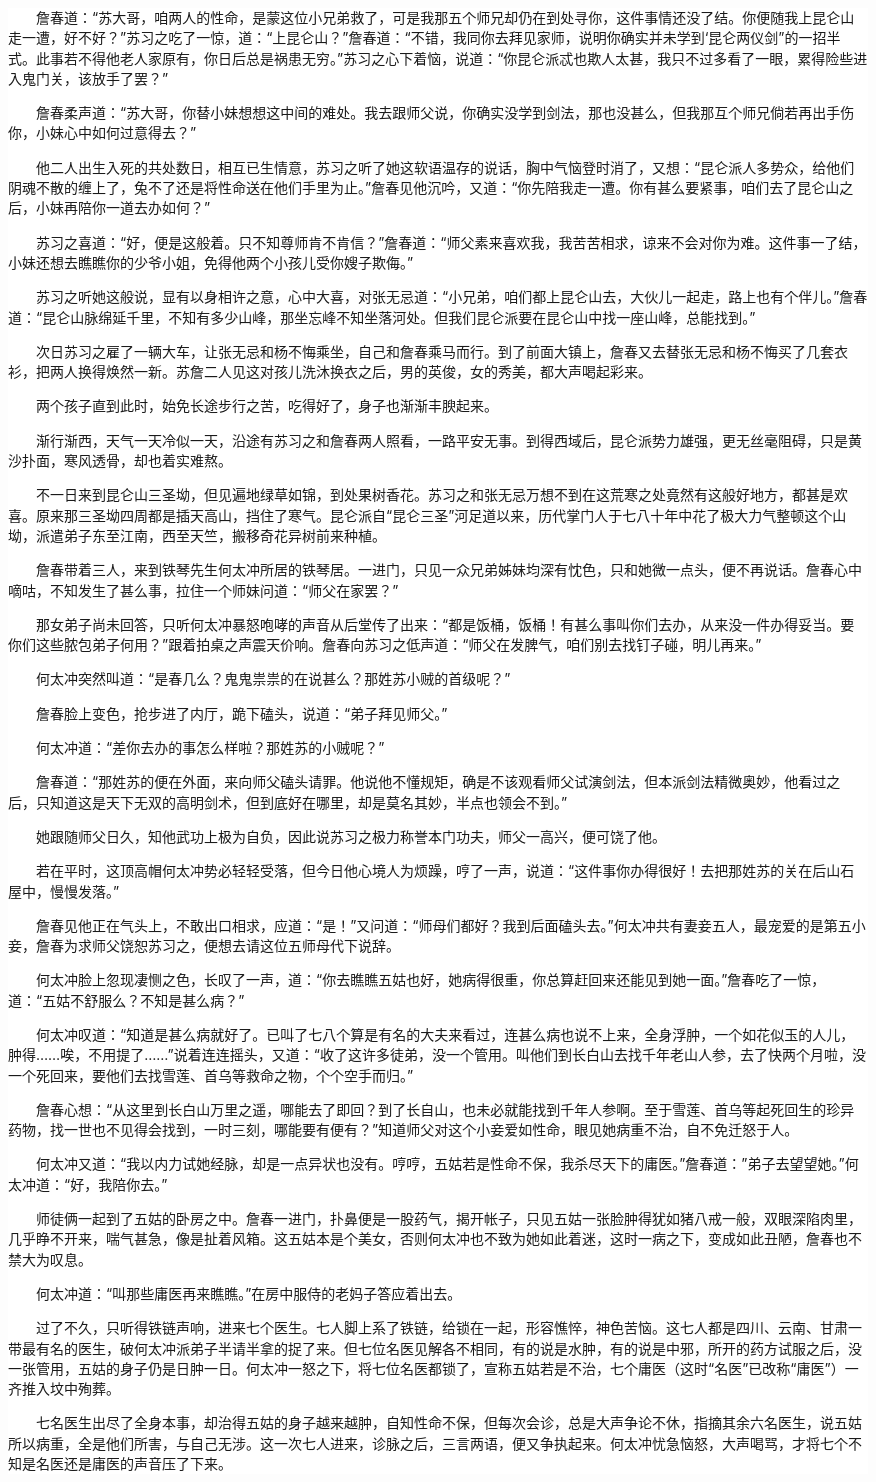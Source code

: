 　　詹春道：“苏大哥，咱两人的性命，是蒙这位小兄弟救了，可是我那五个师兄却仍在到处寻你，这件事情还没了结。你便随我上昆仑山走一遭，好不好？”苏习之吃了一惊，道：“上昆仑山？”詹春道：“不错，我同你去拜见家师，说明你确实并未学到‘昆仑两仪剑”的一招半式。此事若不得他老人家原有，你日后总是祸患无穷。”苏习之心下着恼，说道：“你昆仑派忒也欺人太甚，我只不过多看了一眼，累得险些进入鬼门关，该放手了罢？”

　　詹春柔声道：“苏大哥，你替小妹想想这中间的难处。我去跟师父说，你确实没学到剑法，那也没甚么，但我那互个师兄倘若再出手伤你，小妹心中如何过意得去？”

　　他二人出生入死的共处数日，相互已生情意，苏习之听了她这软语温存的说话，胸中气恼登时消了，又想：“昆仑派人多势众，给他们阴魂不散的缠上了，兔不了还是将性命送在他们手里为止。”詹春见他沉吟，又道：“你先陪我走一遭。你有甚么要紧事，咱们去了昆仑山之后，小妹再陪你一道去办如何？”

　　苏习之喜道：“好，便是这般着。只不知尊师肯不肯信？”詹春道：“师父素来喜欢我，我苦苦相求，谅来不会对你为难。这件事一了结，小妹还想去瞧瞧你的少爷小姐，免得他两个小孩儿受你嫂子欺侮。”

　　苏习之听她这般说，显有以身相许之意，心中大喜，对张无忌道：“小兄弟，咱们都上昆仑山去，大伙儿一起走，路上也有个伴儿。”詹春道：“昆仑山脉绵延千里，不知有多少山峰，那坐忘峰不知坐落河处。但我们昆仑派要在昆仑山中找一座山峰，总能找到。”

　　次日苏习之雇了一辆大车，让张无忌和杨不悔乘坐，自己和詹春乘马而行。到了前面大镇上，詹春又去替张无忌和杨不悔买了几套衣衫，把两人换得焕然一新。苏詹二人见这对孩儿洗沐换衣之后，男的英俊，女的秀美，都大声喝起彩来。

　　两个孩子直到此时，始免长途步行之苦，吃得好了，身子也渐渐丰腴起来。

　　渐行渐西，天气一天冷似一天，沿途有苏习之和詹春两人照看，一路平安无事。到得西域后，昆仑派势力雄强，更无丝毫阻碍，只是黄沙扑面，寒风透骨，却也着实难熬。

　　不一日来到昆仑山三圣坳，但见遍地绿草如锦，到处果树香花。苏习之和张无忌万想不到在这荒寒之处竟然有这般好地方，都甚是欢喜。原来那三圣坳四周都是插天高山，挡住了寒气。昆仑派自“昆仑三圣”河足道以来，历代掌门人于七八十年中花了极大力气整顿这个山坳，派遣弟子东至江南，西至天竺，搬移奇花异树前来种植。

　　詹春带着三人，来到铁琴先生何太冲所居的铁琴居。一进门，只见一众兄弟姊妹均深有忱色，只和她微一点头，便不再说话。詹春心中嘀咕，不知发生了甚么事，拉住一个师妹问道：“师父在家罢？”

　　那女弟子尚未回答，只听何太冲暴怒咆哮的声音从后堂传了出来：“都是饭桶，饭桶！有甚么事叫你们去办，从来没一件办得妥当。要你们这些脓包弟子何用？”跟着拍桌之声震天价响。詹春向苏习之低声道：“师父在发脾气，咱们别去找钉子碰，明儿再来。”

　　何太冲突然叫道：“是春几么？鬼鬼祟祟的在说甚么？那姓苏小贼的首级呢？”

　　詹春脸上变色，抢步进了内厅，跪下磕头，说道：“弟子拜见师父。”

　　何太冲道：“差你去办的事怎么样啦？那姓苏的小贼呢？”

　　詹春道：“那姓苏的便在外面，来向师父磕头请罪。他说他不懂规矩，确是不该观看师父试演剑法，但本派剑法精微奥妙，他看过之后，只知道这是天下无双的高明剑术，但到底好在哪里，却是莫名其妙，半点也领会不到。”

　　她跟随师父日久，知他武功上极为自负，因此说苏习之极力称誉本门功夫，师父一高兴，便可饶了他。

　　若在平时，这顶高帽何太冲势必轻轻受落，但今日他心境人为烦躁，哼了一声，说道：“这件事你办得很好！去把那姓苏的关在后山石屋中，慢慢发落。”

　　詹春见他正在气头上，不敢出口相求，应道：“是！”又问道：“师母们都好？我到后面磕头去。”何太冲共有妻妾五人，最宠爱的是第五小妾，詹春为求师父饶恕苏习之，便想去请这位五师母代下说辞。

　　何太冲脸上忽现凄恻之色，长叹了一声，道：“你去瞧瞧五姑也好，她病得很重，你总算赶回来还能见到她一面。”詹春吃了一惊，道：“五姑不舒服么？不知是甚么病？”

　　何太冲叹道：“知道是甚么病就好了。已叫了七八个算是有名的大夫来看过，连甚么病也说不上来，全身浮肿，一个如花似玉的人儿，肿得……唉，不用提了……”说着连连摇头，又道：“收了这许多徒弟，没一个管用。叫他们到长白山去找千年老山人参，去了快两个月啦，没一个死回来，要他们去找雪莲、首乌等救命之物，个个空手而归。”

　　詹春心想：“从这里到长白山万里之遥，哪能去了即回？到了长自山，也未必就能找到千年人参啊。至于雪莲、首乌等起死回生的珍异药物，找一世也不见得会找到，一时三刻，哪能要有便有？”知道师父对这个小妾爱如性命，眼见她病重不治，自不免迁怒于人。

　　何太冲又道：“我以内力试她经脉，却是一点异状也没有。哼哼，五姑若是性命不保，我杀尽天下的庸医。”詹春道：”弟子去望望她。”何太冲道：“好，我陪你去。”

　　师徒俩一起到了五姑的卧房之中。詹春一进门，扑鼻便是一股药气，揭开帐子，只见五姑一张脸肿得犹如猪八戒一般，双眼深陷肉里，几乎睁不开来，喘气甚急，像是扯着风箱。这五姑本是个美女，否则何太冲也不致为她如此着迷，这时一病之下，变成如此丑陋，詹春也不禁大为叹息。

　　何太冲道：“叫那些庸医再来瞧瞧。”在房中服侍的老妈子答应着出去。

　　过了不久，只听得铁链声响，进来七个医生。七人脚上系了铁链，给锁在一起，形容憔悴，神色苦恼。这七人都是四川、云南、甘肃一带最有名的医生，破何太冲派弟子半请半拿的捉了来。但七位名医见解各不相同，有的说是水肿，有的说是中邪，所开的药方试服之后，没一张管用，五姑的身子仍是日肿一日。何太冲一怒之下，将七位名医都锁了，宣称五姑若是不治，七个庸医（这时“名医”已改称“庸医”）一齐推入坟中殉葬。

　　七名医生出尽了全身本事，却治得五姑的身子越来越肿，自知性命不保，但每次会诊，总是大声争论不休，指摘其余六名医生，说五姑所以病重，全是他们所害，与自己无涉。这一次七人进来，诊脉之后，三言两语，便又争执起来。何太冲忧急恼怒，大声喝骂，才将七个不知是名医还是庸医的声音压了下来。
